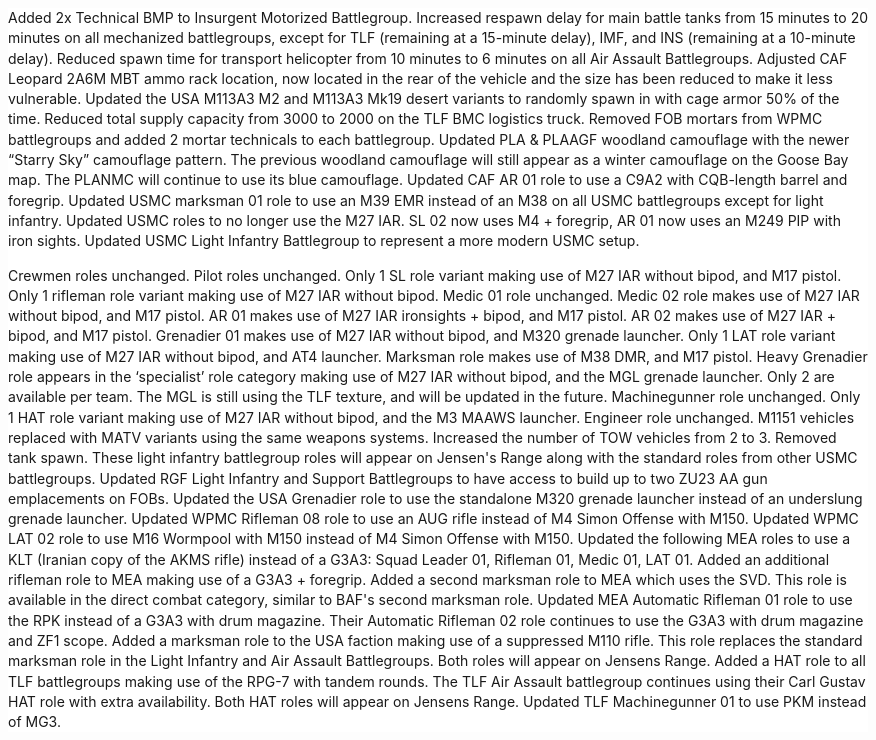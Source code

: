 Added 2x Technical BMP to Insurgent Motorized Battlegroup.
Increased respawn delay for main battle tanks from 15 minutes to 20 minutes on all mechanized battlegroups, except for TLF (remaining at a 15-minute delay), IMF, and INS (remaining at a 10-minute delay).
Reduced spawn time for transport helicopter from 10 minutes to 6 minutes on all Air Assault Battlegroups.
Adjusted CAF Leopard 2A6M MBT ammo rack location, now located in the rear of the vehicle and the size has been reduced to make it less vulnerable.
Updated the USA M113A3 M2 and M113A3 Mk19 desert variants to randomly spawn in with cage armor 50% of the time.
Reduced total supply capacity from 3000 to 2000 on the TLF BMC logistics truck.
Removed FOB mortars from WPMC battlegroups and added 2 mortar technicals to each battlegroup.
Updated PLA & PLAAGF woodland camouflage with the newer “Starry Sky” camouflage pattern. The previous woodland camouflage will still appear as a winter camouflage on the Goose Bay map. The PLANMC will continue to use its blue camouflage.
Updated CAF AR 01 role to use a C9A2 with CQB-length barrel and foregrip.
Updated USMC marksman 01 role to use an M39 EMR instead of an M38 on all USMC battlegroups except for light infantry.
Updated USMC roles to no longer use the M27 IAR. SL 02 now uses M4 + foregrip, AR 01 now uses an M249 PIP with iron sights.
Updated USMC Light Infantry Battlegroup to represent a more modern USMC setup.

Crewmen roles unchanged.
Pilot roles unchanged.
Only 1 SL role variant making use of M27 IAR without bipod, and M17 pistol.
Only 1 rifleman role variant making use of M27 IAR without bipod.
Medic 01 role unchanged.
Medic 02 role makes use of M27 IAR without bipod, and M17 pistol.
AR 01 makes use of M27 IAR ironsights + bipod, and M17 pistol.
AR 02 makes use of M27 IAR + bipod, and M17 pistol.
Grenadier 01 makes use of M27 IAR without bipod, and M320 grenade launcher.
Only 1 LAT role variant making use of M27 IAR without bipod, and AT4 launcher.
Marksman role makes use of M38 DMR, and M17 pistol.
Heavy Grenadier role appears in the ‘specialist’ role category making use of M27 IAR without bipod, and the MGL grenade launcher. Only 2 are available per team. The MGL is still using the TLF texture, and will be updated in the future.
Machinegunner role unchanged.
Only 1 HAT role variant making use of M27 IAR without bipod, and the M3 MAAWS launcher.
Engineer role unchanged.
M1151 vehicles replaced with MATV variants using the same weapons systems.
Increased the number of TOW vehicles from 2 to 3.
Removed tank spawn.
These light infantry battlegroup roles will appear on Jensen's Range along with the standard roles from other USMC battlegroups.
Updated RGF Light Infantry and Support Battlegroups to have access to build up to two ZU23 AA gun emplacements on FOBs.
Updated the USA Grenadier role to use the standalone M320 grenade launcher instead of an underslung grenade launcher.
Updated WPMC Rifleman 08 role to use an AUG rifle instead of M4 Simon Offense with M150.
Updated WPMC LAT 02 role to use M16 Wormpool with M150 instead of M4 Simon Offense with M150.
Updated the following MEA roles to use a KLT (Iranian copy of the AKMS rifle) instead of a G3A3: Squad Leader 01, Rifleman 01, Medic 01, LAT 01.
Added an additional rifleman role to MEA making use of a G3A3 + foregrip.
Added a second marksman role to MEA which uses the SVD. This role is available in the direct combat category, similar to BAF's second marksman role.
Updated MEA Automatic Rifleman 01 role to use the RPK instead of a G3A3 with drum magazine. Their Automatic Rifleman 02 role continues to use the G3A3 with drum magazine and ZF1 scope.
Added a marksman role to the USA faction making use of a suppressed M110 rifle. This role replaces the standard marksman role in the Light Infantry and Air Assault Battlegroups. Both roles will appear on Jensens Range.
Added a HAT role to all TLF battlegroups making use of the RPG-7 with tandem rounds. The TLF Air Assault battlegroup continues using their Carl Gustav HAT role with extra availability. Both HAT roles will appear on Jensens Range.
Updated TLF Machinegunner 01 to use PKM instead of MG3.